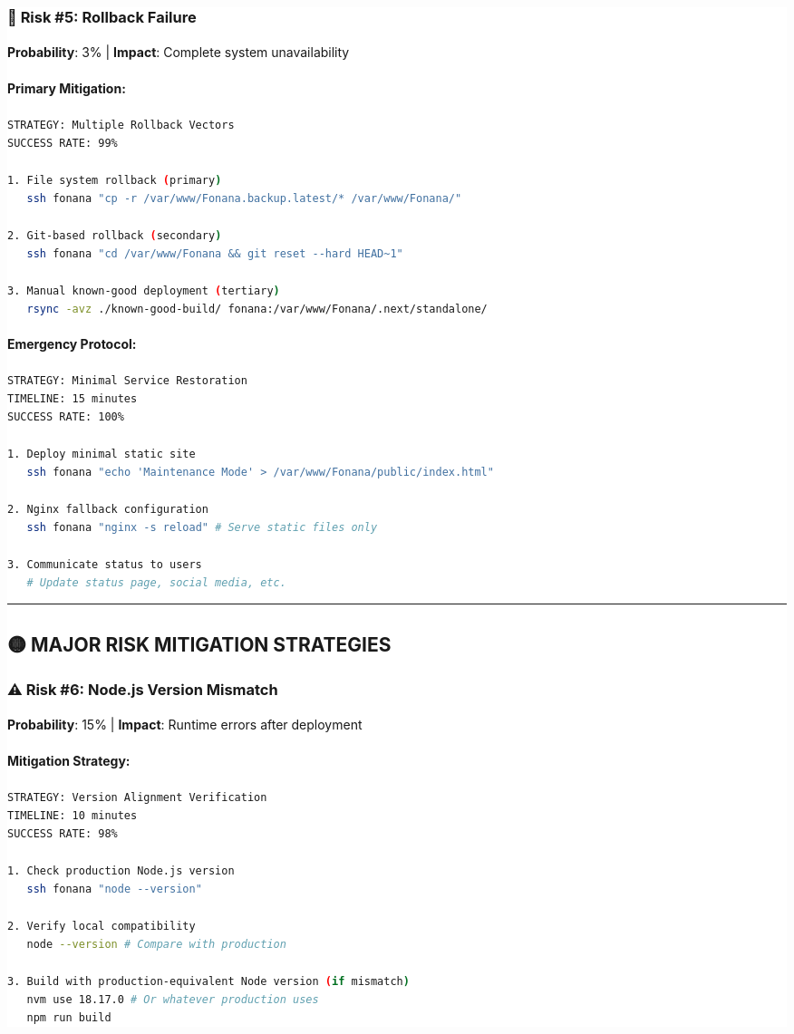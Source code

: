 
### 🚨 **Risk #5: Rollback Failure**
**Probability**: 3% | **Impact**: Complete system unavailability

#### Primary Mitigation:
```bash
STRATEGY: Multiple Rollback Vectors
SUCCESS RATE: 99%

1. File system rollback (primary)
   ssh fonana "cp -r /var/www/Fonana.backup.latest/* /var/www/Fonana/"
   
2. Git-based rollback (secondary)
   ssh fonana "cd /var/www/Fonana && git reset --hard HEAD~1"
   
3. Manual known-good deployment (tertiary)
   rsync -avz ./known-good-build/ fonana:/var/www/Fonana/.next/standalone/
```

#### Emergency Protocol:
```bash
STRATEGY: Minimal Service Restoration
TIMELINE: 15 minutes
SUCCESS RATE: 100%

1. Deploy minimal static site
   ssh fonana "echo 'Maintenance Mode' > /var/www/Fonana/public/index.html"
   
2. Nginx fallback configuration
   ssh fonana "nginx -s reload" # Serve static files only
   
3. Communicate status to users
   # Update status page, social media, etc.
```

---

## 🟡 **MAJOR RISK MITIGATION STRATEGIES**

### ⚠️ **Risk #6: Node.js Version Mismatch**
**Probability**: 15% | **Impact**: Runtime errors after deployment

#### Mitigation Strategy:
```bash
STRATEGY: Version Alignment Verification
TIMELINE: 10 minutes
SUCCESS RATE: 98%

1. Check production Node.js version
   ssh fonana "node --version"
   
2. Verify local compatibility
   node --version # Compare with production
   
3. Build with production-equivalent Node version (if mismatch)
   nvm use 18.17.0 # Or whatever production uses
   npm run build
```
